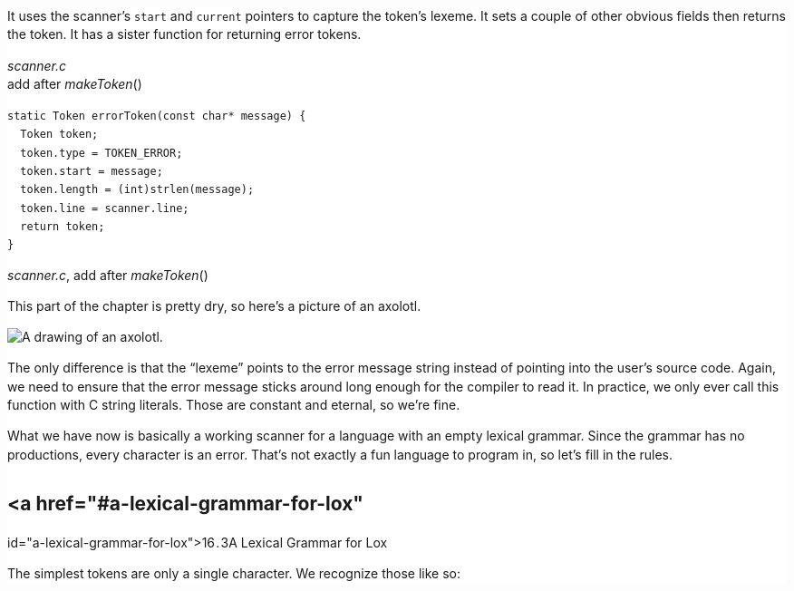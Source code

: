 </div>

It uses the scanner’s `start` and `current` pointers to capture the
token’s lexeme. It sets a couple of other obvious fields then returns
the token. It has a sister function for returning error tokens.

<div class="codehilite">

<div class="source-file">

*scanner.c*  
add after *makeToken*()

</div>

    static Token errorToken(const char* message) {
      Token token;
      token.type = TOKEN_ERROR;
      token.start = message;
      token.length = (int)strlen(message);
      token.line = scanner.line;
      return token;
    }

</div>

<div class="source-file-narrow">

*scanner.c*, add after *makeToken*()

</div>

<span id="axolotl"></span>

This part of the chapter is pretty dry, so here’s a picture of an
axolotl.

![A drawing of an axolotl.](image/scanning-on-demand/axolotl.png)

The only difference is that the “lexeme” points to the error message
string instead of pointing into the user’s source code. Again, we need
to ensure that the error message sticks around long enough for the
compiler to read it. In practice, we only ever call this function with C
string literals. Those are constant and eternal, so we’re fine.

What we have now is basically a working scanner for a language with an
empty lexical grammar. Since the grammar has no productions, every
character is an error. That’s not exactly a fun language to program in,
so let’s fill in the rules.

## <a href="#a-lexical-grammar-for-lox"
id="a-lexical-grammar-for-lox"><span class="small">16 . 3</span>A
Lexical Grammar for Lox</a>

The simplest tokens are only a single character. We recognize those like
so:

